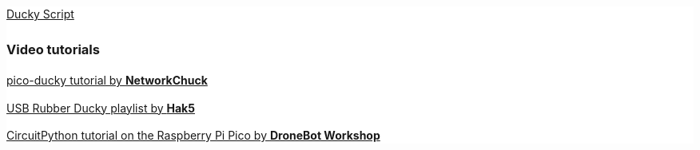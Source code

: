 [Ducky Script](https://github.com/hak5darren/USB-Rubber-Ducky/wiki/Duckyscript)

### Video tutorials

[pico-ducky tutorial by **NetworkChuck**](https://www.youtube.com/watch?v=e_f9p-_JWZw)

[USB Rubber Ducky playlist by **Hak5**](https://www.youtube.com/playlist?list=PLW5y1tjAOzI0YaJslcjcI4zKI366tMBYk)

[CircuitPython tutorial on the Raspberry Pi Pico by **DroneBot Workshop**](https://www.youtube.com/watch?v=07vG-_CcDG0)
